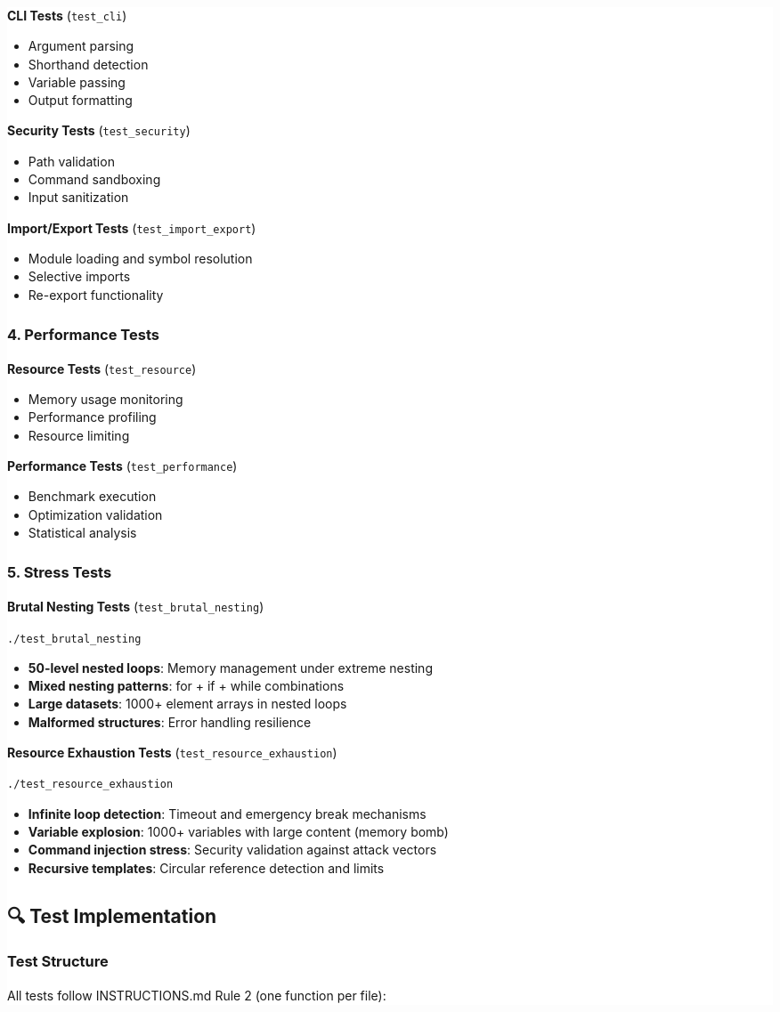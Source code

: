 **CLI Tests** (`test_cli`)
- Argument parsing
- Shorthand detection
- Variable passing
- Output formatting

**Security Tests** (`test_security`)
- Path validation
- Command sandboxing
- Input sanitization

**Import/Export Tests** (`test_import_export`)
- Module loading and symbol resolution
- Selective imports
- Re-export functionality

### 4. Performance Tests

**Resource Tests** (`test_resource`)
- Memory usage monitoring
- Performance profiling
- Resource limiting

**Performance Tests** (`test_performance`)
- Benchmark execution
- Optimization validation
- Statistical analysis

### 5. Stress Tests

**Brutal Nesting Tests** (`test_brutal_nesting`)
```bash
./test_brutal_nesting
```
- **50-level nested loops**: Memory management under extreme nesting
- **Mixed nesting patterns**: for + if + while combinations
- **Large datasets**: 1000+ element arrays in nested loops
- **Malformed structures**: Error handling resilience

**Resource Exhaustion Tests** (`test_resource_exhaustion`)
```bash
./test_resource_exhaustion
```
- **Infinite loop detection**: Timeout and emergency break mechanisms
- **Variable explosion**: 1000+ variables with large content (memory bomb)
- **Command injection stress**: Security validation against attack vectors
- **Recursive templates**: Circular reference detection and limits

## 🔍 Test Implementation

### Test Structure

All tests follow INSTRUCTIONS.md Rule 2 (one function per file):
